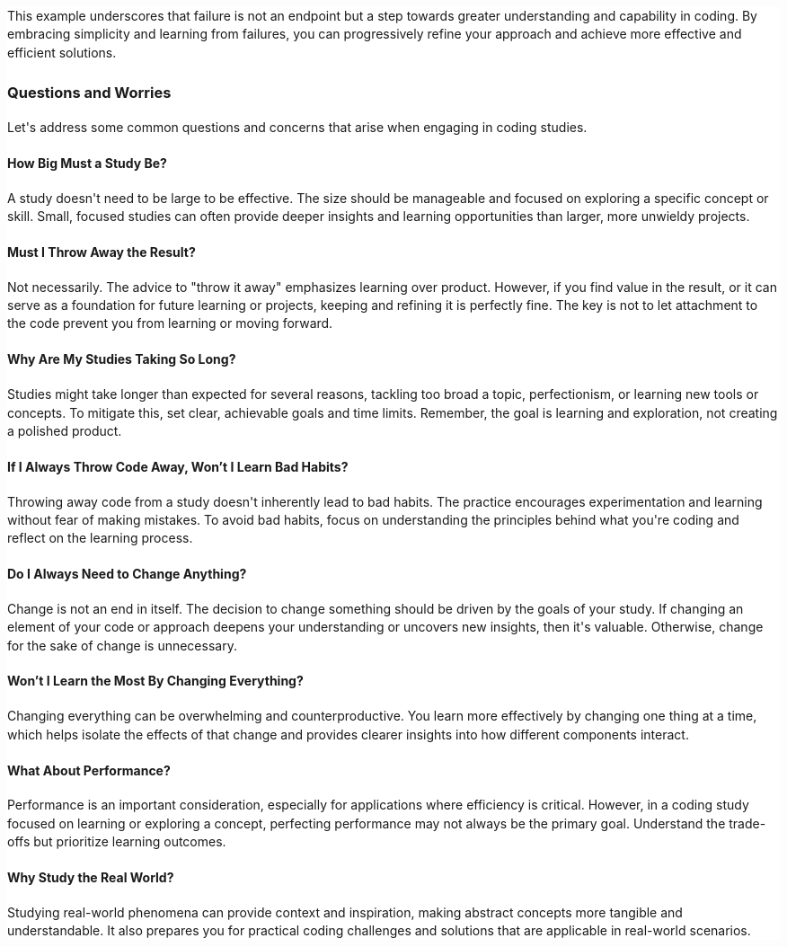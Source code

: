 This example underscores that failure is not an endpoint but a step towards greater understanding and capability in coding. By embracing simplicity and learning from failures, you can progressively refine your approach and achieve more effective and efficient solutions.

### Questions and Worries

Let's address some common questions and concerns that arise when engaging in coding studies.

#### How Big Must a Study Be?

A study doesn't need to be large to be effective. The size should be manageable and focused on exploring a specific concept or skill. Small, focused studies can often provide deeper insights and learning opportunities than larger, more unwieldy projects.

#### Must I Throw Away the Result?

Not necessarily. The advice to "throw it away" emphasizes learning over product. However, if you find value in the result, or it can serve as a foundation for future learning or projects, keeping and refining it is perfectly fine. The key is not to let attachment to the code prevent you from learning or moving forward.

#### Why Are My Studies Taking So Long?

Studies might take longer than expected for several reasons,  tackling too broad a topic, perfectionism, or learning new tools or concepts. To mitigate this, set clear, achievable goals and time limits. Remember, the goal is learning and exploration, not creating a polished product.

#### If I Always Throw Code Away, Won’t I Learn Bad Habits?

Throwing away code from a study doesn't inherently lead to bad habits. The practice encourages experimentation and learning without fear of making mistakes. To avoid bad habits, focus on understanding the principles behind what you're coding and reflect on the learning process.

#### Do I Always Need to Change Anything?

Change is not an end in itself. The decision to change something should be driven by the goals of your study. If changing an element of your code or approach deepens your understanding or uncovers new insights, then it's valuable. Otherwise, change for the sake of change is unnecessary.

#### Won’t I Learn the Most By Changing Everything?

Changing everything can be overwhelming and counterproductive. You learn more effectively by changing one thing at a time, which helps isolate the effects of that change and provides clearer insights into how different components interact.

#### What About Performance?

Performance is an important consideration, especially for applications where efficiency is critical. However, in a coding study focused on learning or exploring a concept, perfecting performance may not always be the primary goal. Understand the trade-offs but prioritize learning outcomes.

#### Why Study the Real World?

Studying real-world phenomena can provide context and inspiration, making abstract concepts more tangible and understandable. It also prepares you for practical coding challenges and solutions that are applicable in real-world scenarios.
